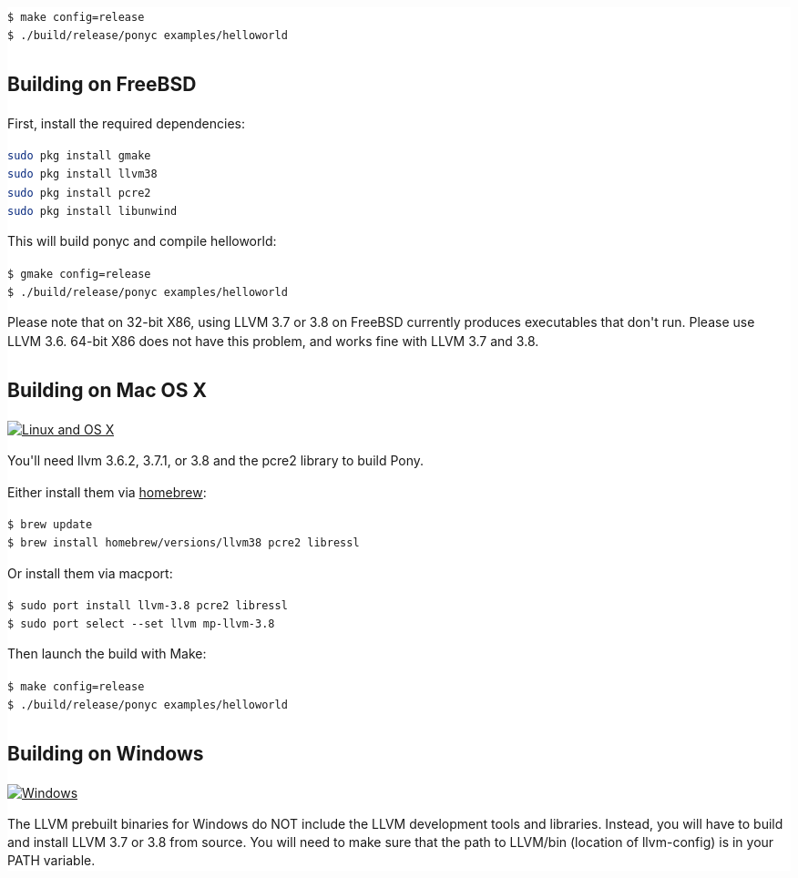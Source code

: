 ```bash
$ make config=release
$ ./build/release/ponyc examples/helloworld
```

## Building on FreeBSD

First, install the required dependencies:

```bash
sudo pkg install gmake
sudo pkg install llvm38
sudo pkg install pcre2
sudo pkg install libunwind
```

This will build ponyc and compile helloworld:

```bash
$ gmake config=release
$ ./build/release/ponyc examples/helloworld
```

Please note that on 32-bit X86, using LLVM 3.7 or 3.8 on FreeBSD currently produces executables that don't run. Please use LLVM 3.6. 64-bit X86 does not have this problem, and works fine with LLVM 3.7 and 3.8.

## Building on Mac OS X
[![Linux and OS X](https://travis-ci.org/ponylang/ponyc.svg?branch=master)](https://travis-ci.org/ponylang/ponyc)

You'll need llvm 3.6.2, 3.7.1, or 3.8 and the pcre2 library to build Pony.

Either install them via [homebrew](http://brew.sh):
```
$ brew update
$ brew install homebrew/versions/llvm38 pcre2 libressl
```

Or install them via macport:
```
$ sudo port install llvm-3.8 pcre2 libressl
$ sudo port select --set llvm mp-llvm-3.8
```

Then launch the build with Make:
```
$ make config=release
$ ./build/release/ponyc examples/helloworld
```

## Building on Windows
[![Windows](https://ci.appveyor.com/api/projects/status/kckam0f1a1o0ly2j?svg=true)](https://ci.appveyor.com/project/sylvanc/ponyc)

The LLVM prebuilt binaries for Windows do NOT include the LLVM development tools and libraries. Instead, you will have to build and install LLVM 3.7 or 3.8 from source. You will need to make sure that the path to LLVM/bin (location of llvm-config) is in your PATH variable.
